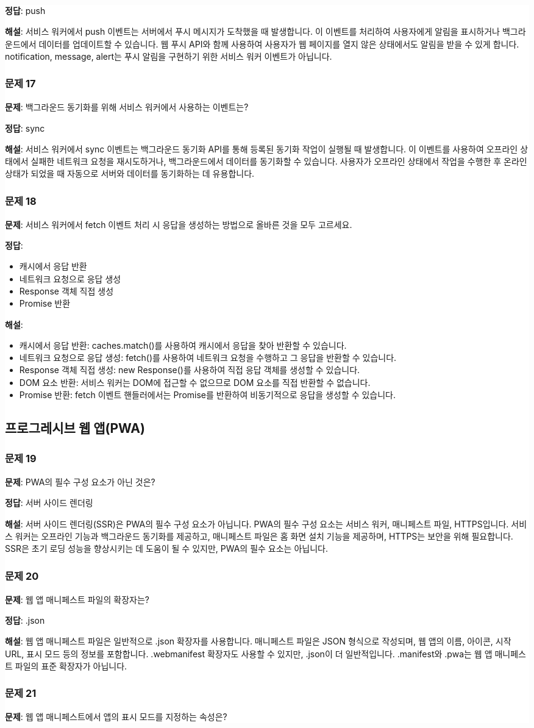 **정답**: push

**해설**: 서비스 워커에서 push 이벤트는 서버에서 푸시 메시지가 도착했을 때 발생합니다. 이 이벤트를 처리하여 사용자에게 알림을 표시하거나 백그라운드에서 데이터를 업데이트할 수 있습니다. 웹 푸시 API와 함께 사용하여 사용자가 웹 페이지를 열지 않은 상태에서도 알림을 받을 수 있게 합니다. notification, message, alert는 푸시 알림을 구현하기 위한 서비스 워커 이벤트가 아닙니다.

### 문제 17
**문제**: 백그라운드 동기화를 위해 서비스 워커에서 사용하는 이벤트는?

**정답**: sync

**해설**: 서비스 워커에서 sync 이벤트는 백그라운드 동기화 API를 통해 등록된 동기화 작업이 실행될 때 발생합니다. 이 이벤트를 사용하여 오프라인 상태에서 실패한 네트워크 요청을 재시도하거나, 백그라운드에서 데이터를 동기화할 수 있습니다. 사용자가 오프라인 상태에서 작업을 수행한 후 온라인 상태가 되었을 때 자동으로 서버와 데이터를 동기화하는 데 유용합니다.

### 문제 18
**문제**: 서비스 워커에서 fetch 이벤트 처리 시 응답을 생성하는 방법으로 올바른 것을 모두 고르세요.

**정답**: 
- 캐시에서 응답 반환
- 네트워크 요청으로 응답 생성
- Response 객체 직접 생성
- Promise 반환

**해설**: 
- 캐시에서 응답 반환: caches.match()를 사용하여 캐시에서 응답을 찾아 반환할 수 있습니다.
- 네트워크 요청으로 응답 생성: fetch()를 사용하여 네트워크 요청을 수행하고 그 응답을 반환할 수 있습니다.
- Response 객체 직접 생성: new Response()를 사용하여 직접 응답 객체를 생성할 수 있습니다.
- DOM 요소 반환: 서비스 워커는 DOM에 접근할 수 없으므로 DOM 요소를 직접 반환할 수 없습니다.
- Promise 반환: fetch 이벤트 핸들러에서는 Promise를 반환하여 비동기적으로 응답을 생성할 수 있습니다.

## 프로그레시브 웹 앱(PWA)

### 문제 19
**문제**: PWA의 필수 구성 요소가 아닌 것은?

**정답**: 서버 사이드 렌더링

**해설**: 서버 사이드 렌더링(SSR)은 PWA의 필수 구성 요소가 아닙니다. PWA의 필수 구성 요소는 서비스 워커, 매니페스트 파일, HTTPS입니다. 서비스 워커는 오프라인 기능과 백그라운드 동기화를 제공하고, 매니페스트 파일은 홈 화면 설치 기능을 제공하며, HTTPS는 보안을 위해 필요합니다. SSR은 초기 로딩 성능을 향상시키는 데 도움이 될 수 있지만, PWA의 필수 요소는 아닙니다.

### 문제 20
**문제**: 웹 앱 매니페스트 파일의 확장자는?

**정답**: .json

**해설**: 웹 앱 매니페스트 파일은 일반적으로 .json 확장자를 사용합니다. 매니페스트 파일은 JSON 형식으로 작성되며, 웹 앱의 이름, 아이콘, 시작 URL, 표시 모드 등의 정보를 포함합니다. .webmanifest 확장자도 사용할 수 있지만, .json이 더 일반적입니다. .manifest와 .pwa는 웹 앱 매니페스트 파일의 표준 확장자가 아닙니다.

### 문제 21
**문제**: 웹 앱 매니페스트에서 앱의 표시 모드를 지정하는 속성은?
